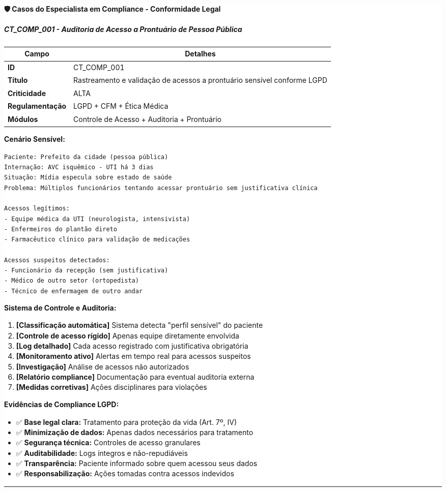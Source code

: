 #### 🛡️ **Casos do Especialista em Compliance - Conformidade Legal**

##### CT_COMP_001 - Auditoria de Acesso a Prontuário de Pessoa Pública

| **Campo** | **Detalhes** |
|-----------|-------------|
| **ID** | CT_COMP_001 |
| **Título** | Rastreamento e validação de acessos a prontuário sensível conforme LGPD |
| **Criticidade** | ALTA |
| **Regulamentação** | LGPD + CFM + Ética Médica |
| **Módulos** | Controle de Acesso + Auditoria + Prontuário |

**Cenário Sensível:**
```
Paciente: Prefeito da cidade (pessoa pública)
Internação: AVC isquêmico - UTI há 3 dias
Situação: Mídia especula sobre estado de saúde
Problema: Múltiplos funcionários tentando acessar prontuário sem justificativa clínica

Acessos legítimos:
- Equipe médica da UTI (neurologista, intensivista)
- Enfermeiros do plantão direto
- Farmacêutico clínico para validação de medicações

Acessos suspeitos detectados:
- Funcionário da recepção (sem justificativa)
- Médico de outro setor (ortopedista)
- Técnico de enfermagem de outro andar
```

**Sistema de Controle e Auditoria:**
1. **[Classificação automática]** Sistema detecta "perfil sensível" do paciente
2. **[Controle de acesso rígido]** Apenas equipe diretamente envolvida
3. **[Log detalhado]** Cada acesso registrado com justificativa obrigatória
4. **[Monitoramento ativo]** Alertas em tempo real para acessos suspeitos
5. **[Investigação]** Análise de acessos não autorizados
6. **[Relatório compliance]** Documentação para eventual auditoria externa
7. **[Medidas corretivas]** Ações disciplinares para violações

**Evidências de Compliance LGPD:**
- ✅ **Base legal clara:** Tratamento para proteção da vida (Art. 7º, IV)
- ✅ **Minimização de dados:** Apenas dados necessários para tratamento
- ✅ **Segurança técnica:** Controles de acesso granulares
- ✅ **Auditabilidade:** Logs íntegros e não-repudiáveis
- ✅ **Transparência:** Paciente informado sobre quem acessou seus dados
- ✅ **Responsabilização:** Ações tomadas contra acessos indevidos

---
